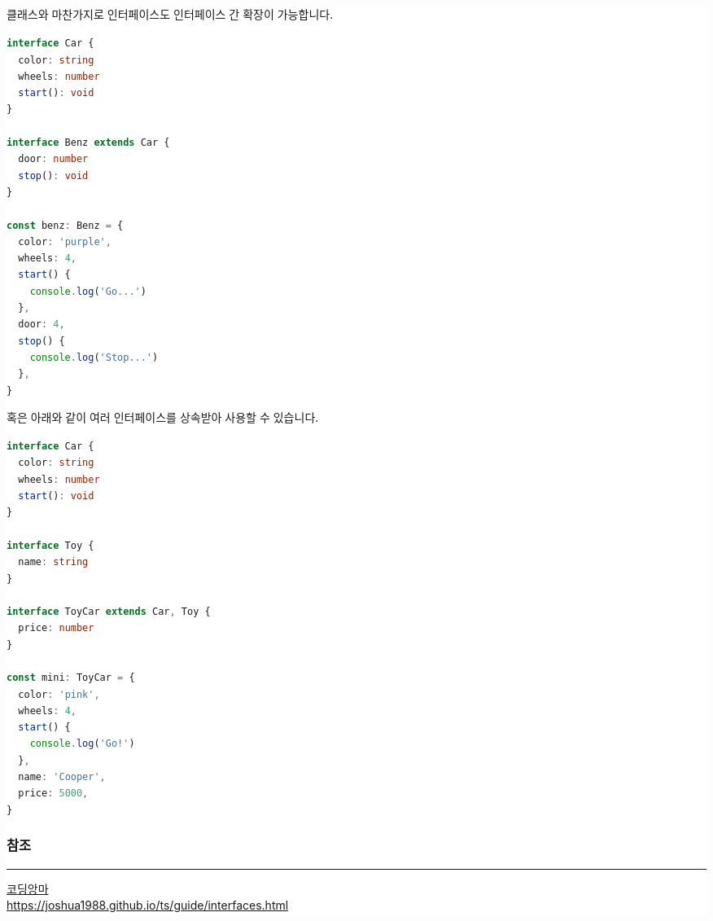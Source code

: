 클래스와 마찬가지로 인터페이스도 인터페이스 간 확장이 가능합니다.

```ts
interface Car {
  color: string
  wheels: number
  start(): void
}

interface Benz extends Car {
  door: number
  stop(): void
}

const benz: Benz = {
  color: 'purple',
  wheels: 4,
  start() {
    console.log('Go...')
  },
  door: 4,
  stop() {
    console.log('Stop...')
  },
}
```

혹은 아래와 같이 여러 인터페이스를 상속받아 사용할 수 있습니다.

```ts
interface Car {
  color: string
  wheels: number
  start(): void
}

interface Toy {
  name: string
}

interface ToyCar extends Car, Toy {
  price: number
}

const mini: ToyCar = {
  color: 'pink',
  wheels: 4,
  start() {
    console.log('Go!')
  },
  name: 'Cooper',
  price: 5000,
}
```

### 참조

---

[코딩앙마](https://www.youtube.com/watch?v=OIMPLNICzoc&list=PLZKTXPmaJk8KhKQ_BILr1JKCJbR0EGlx0&index=3)  
https://joshua1988.github.io/ts/guide/interfaces.html
